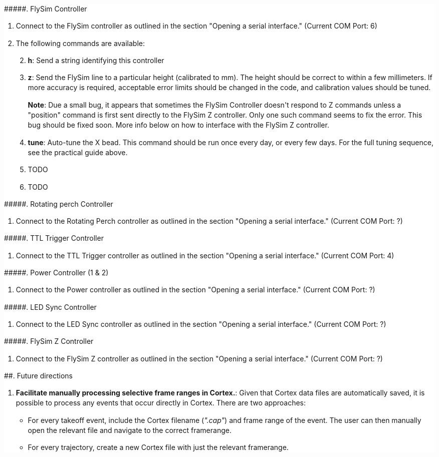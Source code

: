 #####\. FlySim Controller

1. Connect to the FlySim controller as outlined in the section "Opening a serial interface." (Current COM Port: 6)

1. The following commands are available:

    2. **h**: Send a string identifying this controller

    2. **z**: Send the FlySim line to a particular height (calibrated to mm). The height should be correct to within a few millimeters. If more accuracy is required, acceptable error limits should be changed in the code, and calibration values should be tuned.

        **Note**: Due a small bug, it appears that sometimes the FlySim Controller doesn't respond to Z commands unless a "position" command is first sent directly to the FlySim Z controller. Only one such command seems to fix the error. This bug should be fixed soon. More info below on how to interface with the FlySim Z controller.

    2. **tune**: Auto-tune the X bead. This command should be run once every day, or every few days. For the full tuning sequence, see the practical guide above.

    2. TODO

    2. TODO

#####\. Rotating perch Controller

1. Connect to the Rotating Perch controller as outlined in the section "Opening a serial interface." (Current COM Port: ?)

#####\. TTL Trigger Controller

1. Connect to the TTL Trigger controller as outlined in the section "Opening a serial interface." (Current COM Port: 4)

#####\. Power Controller (1 \& 2)

1. Connect to the Power controller as outlined in the section "Opening a serial interface." (Current COM Port: ?)

#####\. LED Sync Controller

1. Connect to the LED Sync controller as outlined in the section "Opening a serial interface." (Current COM Port: ?)

#####\. FlySim Z Controller

1. Connect to the FlySim Z controller as outlined in the section "Opening a serial interface." (Current COM Port: ?)

##\. Future directions

1. **Facilitate manually processing selective frame ranges in Cortex.**: Given that Cortex data files are automatically saved, it is possible to process any events that occur directly in Cortex. There are two approaches:

    - For every takeoff event, include the Cortex filename (_".cap"_) and frame range of the event. The user can then manually open the relevant file and navigate to the correct framerange.

    - For every trajectory, create a new Cortex file with just the relevant framerange.
